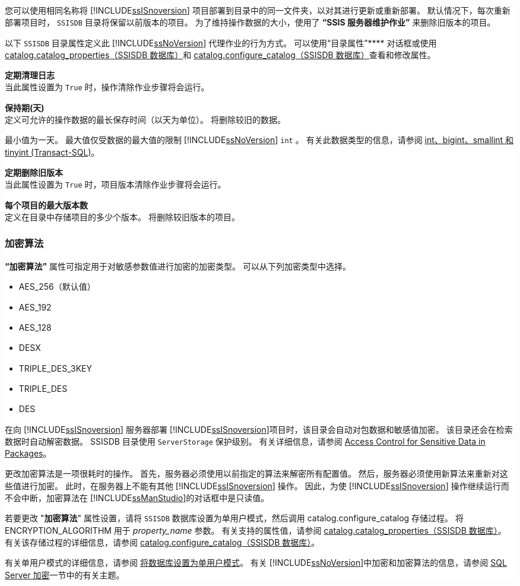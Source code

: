  您可以使用相同名称将 [!INCLUDE[ssISnoversion](../../includes/ssisnoversion-md.md)] 项目部署到目录中的同一文件夹，以对其进行更新或重新部署。 默认情况下，每次重新部署项目时， `SSISDB` 目录将保留以前版本的项目。 为了维持操作数据的大小，使用了 **“SSIS 服务器维护作业”** 来删除旧版本的项目。  
  
 以下 `SSISDB` 目录属性定义此 [!INCLUDE[ssNoVersion](../../includes/ssnoversion-md.md)] 代理作业的行为方式。 可以使用“目录属性”**** 对话框或使用 [catalog.catalog_properties（SSISDB 数据库）](/sql/integration-services/system-views/catalog-catalog-properties-ssisdb-database)和 [catalog.configure_catalog（SSISDB 数据库）](/sql/integration-services/system-stored-procedures/catalog-configure-catalog-ssisdb-database)查看和修改属性。  
  
 **定期清理日志**  
 当此属性设置为 `True` 时，操作清除作业步骤将会运行。  
  
 **保持期(天)**  
 定义可允许的操作数据的最长保存时间（以天为单位）。 将删除较旧的数据。  
  
 最小值为一天。 最大值仅受数据的最大值的限制 [!INCLUDE[ssNoVersion](../../includes/ssnoversion-md.md)] `int` 。 有关此数据类型的信息，请参阅 [int、bigint、smallint 和 tinyint (Transact-SQL)](/sql/t-sql/data-types/int-bigint-smallint-and-tinyint-transact-sql)。  
  
 **定期删除旧版本**  
 当此属性设置为 `True` 时，项目版本清除作业步骤将会运行。  
  
 **每个项目的最大版本数**  
 定义在目录中存储项目的多少个版本。 将删除较旧版本的项目。  
  
### <a name="encryption-algorithm"></a>加密算法  
 **“加密算法”** 属性可指定用于对敏感参数值进行加密的加密类型。 可以从下列加密类型中选择。  
  
-   AES_256（默认值）  
  
-   AES_192  
  
-   AES_128  
  
-   DESX  
  
-   TRIPLE_DES_3KEY  
  
-   TRIPLE_DES  
  
-   DES  
  
 在向 [!INCLUDE[ssISnoversion](../../includes/ssisnoversion-md.md)] 服务器部署 [!INCLUDE[ssISnoversion](../../includes/ssisnoversion-md.md)]项目时，该目录会自动对包数据和敏感值加密。 该目录还会在检索数据时自动解密数据。 SSISDB 目录使用 `ServerStorage` 保护级别。 有关详细信息，请参阅 [Access Control for Sensitive Data in Packages](../security/access-control-for-sensitive-data-in-packages.md)。  
  
 更改加密算法是一项很耗时的操作。 首先，服务器必须使用以前指定的算法来解密所有配置值。 然后，服务器必须使用新算法来重新对这些值进行加密。 此时，在服务器上不能有其他 [!INCLUDE[ssISnoversion](../../includes/ssisnoversion-md.md)] 操作。 因此，为使 [!INCLUDE[ssISnoversion](../../includes/ssisnoversion-md.md)] 操作继续运行而不会中断，加密算法在 [!INCLUDE[ssManStudio](../../includes/ssmanstudio-md.md)]的对话框中是只读值。  
  
 若要更改 "**加密算法**" 属性设置，请将 `SSISDB` 数据库设置为单用户模式，然后调用 catalog.configure_catalog 存储过程。 将 ENCRYPTION_ALGORITHM 用于 *property_name* 参数。 有关支持的属性值，请参阅 [catalog.catalog_properties（SSISDB 数据库）](/sql/integration-services/system-views/catalog-catalog-properties-ssisdb-database)。 有关该存储过程的详细信息，请参阅 [catalog.configure_catalog（SSISDB 数据库）](/sql/integration-services/system-stored-procedures/catalog-configure-catalog-ssisdb-database)。  
  
 有关单用户模式的详细信息，请参阅 [将数据库设置为单用户模式](../../relational-databases/databases/set-a-database-to-single-user-mode.md)。 有关 [!INCLUDE[ssNoVersion](../../includes/ssnoversion-md.md)]中加密和加密算法的信息，请参阅 [SQL Server 加密](../../relational-databases/security/encryption/sql-server-encryption.md)一节中的有关主题。  
  